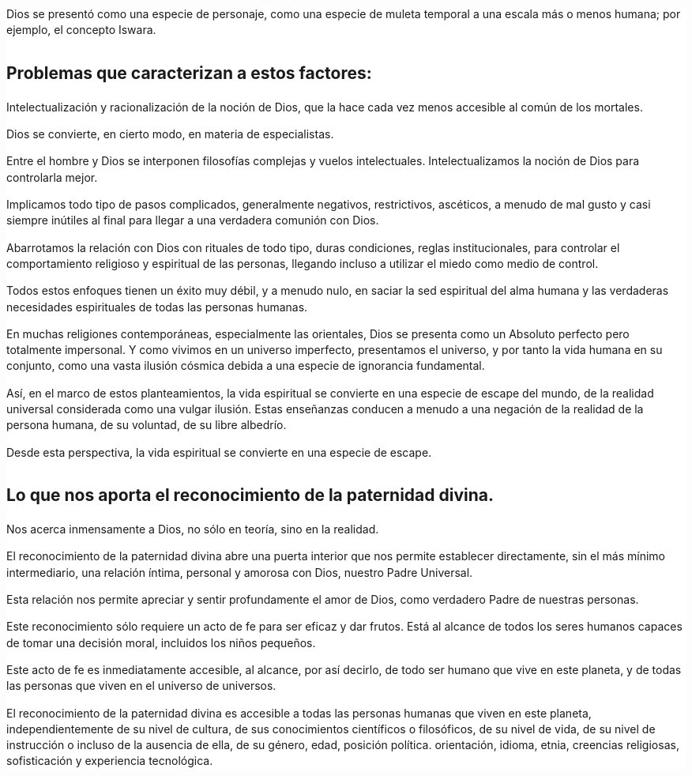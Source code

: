 Dios se presentó como una especie de personaje, como una especie de muleta temporal a una escala más o menos humana; por ejemplo, el concepto Iswara.

## Problemas que caracterizan a estos factores:

Intelectualización y racionalización de la noción de Dios, que la hace cada vez menos accesible al común de los mortales.

Dios se convierte, en cierto modo, en materia de especialistas.

Entre el hombre y Dios se interponen filosofías complejas y vuelos intelectuales. Intelectualizamos la noción de Dios para controlarla mejor.

Implicamos todo tipo de pasos complicados, generalmente negativos, restrictivos, ascéticos, a menudo de mal gusto y casi siempre inútiles al final para llegar a una verdadera comunión con Dios.

Abarrotamos la relación con Dios con rituales de todo tipo, duras condiciones, reglas institucionales, para controlar el comportamiento religioso y espiritual de las personas, llegando incluso a utilizar el miedo como medio de control.

Todos estos enfoques tienen un éxito muy débil, y a menudo nulo, en saciar la sed espiritual del alma humana y las verdaderas necesidades espirituales de todas las personas humanas.

En muchas religiones contemporáneas, especialmente las orientales, Dios se presenta como un Absoluto perfecto pero totalmente impersonal. Y como vivimos en un universo imperfecto, presentamos el universo, y por tanto la vida humana en su conjunto, como una vasta ilusión cósmica debida a una especie de ignorancia fundamental.

Así, en el marco de estos planteamientos, la vida espiritual se convierte en una especie de escape del mundo, de la realidad universal considerada como una vulgar ilusión. Estas enseñanzas conducen a menudo a una negación de la realidad de la persona humana, de su voluntad, de su libre albedrío.

Desde esta perspectiva, la vida espiritual se convierte en una especie de escape.

## Lo que nos aporta el reconocimiento de la paternidad divina.

Nos acerca inmensamente a Dios, no sólo en teoría, sino en la realidad.

El reconocimiento de la paternidad divina abre una puerta interior que nos permite establecer directamente, sin el más mínimo
intermediario, una relación íntima, personal y amorosa con Dios, nuestro Padre Universal.

Esta relación nos permite apreciar y sentir profundamente el amor de Dios, como verdadero Padre de nuestras personas.

Este reconocimiento sólo requiere un acto de fe para ser eficaz y dar frutos. Está al alcance de todos los seres humanos capaces de tomar una decisión moral, incluidos los niños pequeños.

Este acto de fe es inmediatamente accesible, al alcance, por así decirlo, de todo ser humano que vive en este planeta, y de todas las personas que viven en el universo de universos.

El reconocimiento de la paternidad divina es accesible a todas las personas humanas que viven en este planeta, independientemente de su nivel de cultura, de sus conocimientos científicos o filosóficos, de su nivel de vida, de su nivel de instrucción o incluso de la ausencia de ella, de su género, edad, posición política. orientación, idioma, etnia, creencias religiosas, sofisticación y experiencia tecnológica.
